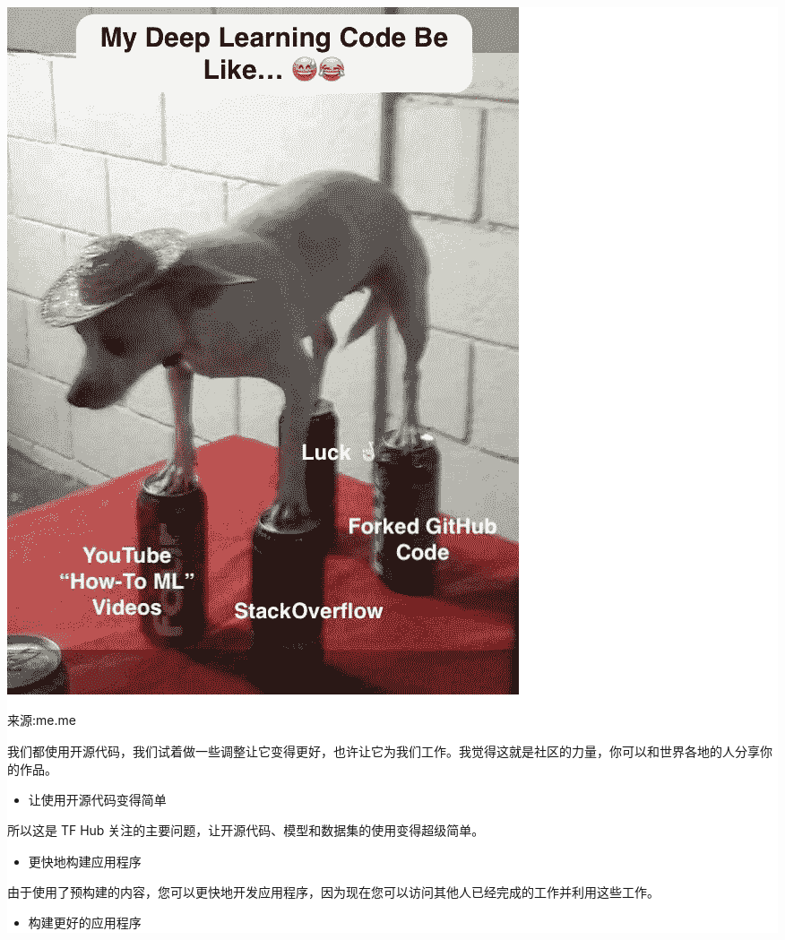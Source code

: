 ![](img/fafd95151b3b48b2a3521eaf80b3e9de.png)

来源:me.me

我们都使用开源代码，我们试着做一些调整让它变得更好，也许让它为我们工作。我觉得这就是社区的力量，你可以和世界各地的人分享你的作品。

*   让使用开源代码变得简单

所以这是 TF Hub 关注的主要问题，让开源代码、模型和数据集的使用变得超级简单。

*   更快地构建应用程序

由于使用了预构建的内容，您可以更快地开发应用程序，因为现在您可以访问其他人已经完成的工作并利用这些工作。

*   构建更好的应用程序
